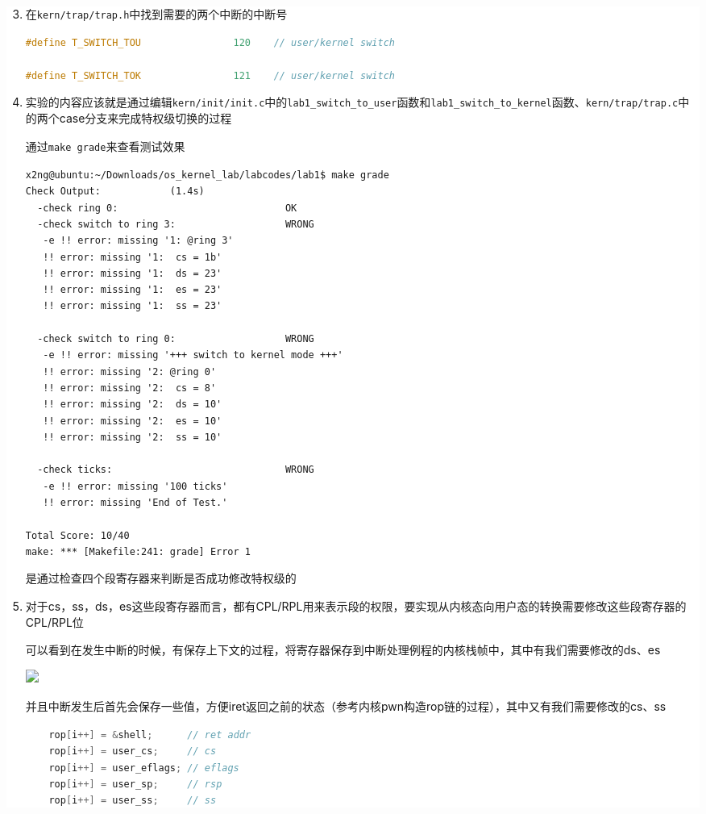 3. 在`kern/trap/trap.h`中找到需要的两个中断的中断号

    ```c
    #define T_SWITCH_TOU                120    // user/kernel switch
    
    #define T_SWITCH_TOK                121    // user/kernel switch
    
    ```

4. 实验的内容应该就是通过编辑`kern/init/init.c`中的`lab1_switch_to_user`函数和`lab1_switch_to_kernel`函数、`kern/trap/trap.c`中的两个case分支来完成特权级切换的过程

    通过`make grade`来查看测试效果

    ```
    x2ng@ubuntu:~/Downloads/os_kernel_lab/labcodes/lab1$ make grade
    Check Output:            (1.4s)
      -check ring 0:                             OK
      -check switch to ring 3:                   WRONG
       -e !! error: missing '1: @ring 3'
       !! error: missing '1:  cs = 1b'
       !! error: missing '1:  ds = 23'
       !! error: missing '1:  es = 23'
       !! error: missing '1:  ss = 23'
    
      -check switch to ring 0:                   WRONG
       -e !! error: missing '+++ switch to kernel mode +++'
       !! error: missing '2: @ring 0'
       !! error: missing '2:  cs = 8'
       !! error: missing '2:  ds = 10'
       !! error: missing '2:  es = 10'
       !! error: missing '2:  ss = 10'
    
      -check ticks:                              WRONG
       -e !! error: missing '100 ticks'
       !! error: missing 'End of Test.'
    
    Total Score: 10/40
    make: *** [Makefile:241: grade] Error 1
    ```

    是通过检查四个段寄存器来判断是否成功修改特权级的

5. 对于cs，ss，ds，es这些段寄存器而言，都有CPL/RPL用来表示段的权限，要实现从内核态向用户态的转换需要修改这些段寄存器的CPL/RPL位

    可以看到在发生中断的时候，有保存上下文的过程，将寄存器保存到中断处理例程的内核栈帧中，其中有我们需要修改的ds、es

    ![](https://s2.loli.net/2021/12/07/pkvNjEhlf5VOCQS.png)

    并且中断发生后首先会保存一些值，方便iret返回之前的状态（参考内核pwn构造rop链的过程），其中又有我们需要修改的cs、ss

    ```c
        rop[i++] = &shell;      // ret addr
        rop[i++] = user_cs;     // cs
        rop[i++] = user_eflags; // eflags
        rop[i++] = user_sp;     // rsp
        rop[i++] = user_ss;     // ss
    ```
